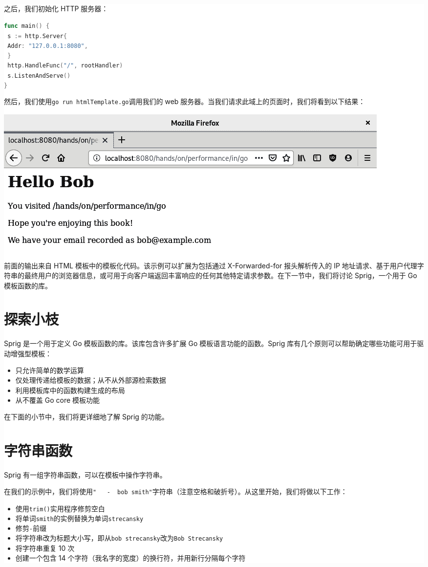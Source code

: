 之后，我们初始化 HTTP 服务器：

```go
func main() {
 s := http.Server{
 Addr: "127.0.0.1:8080",
 } 
 http.HandleFunc("/", rootHandler)
 s.ListenAndServe()
}
```

然后，我们使用`go run htmlTemplate.go`调用我们的 web 服务器。当我们请求此域上的页面时，我们将看到以下结果：

![](img/f036617f-b337-43c3-886c-4366cde1c43f.png)

前面的输出来自 HTML 模板中的模板化代码。该示例可以扩展为包括通过 X-Forwarded-for 报头解析传入的 IP 地址请求、基于用户代理字符串的最终用户的浏览器信息，或可用于向客户端返回丰富响应的任何其他特定请求参数。在下一节中，我们将讨论 Sprig，一个用于 Go 模板函数的库。

# 探索小枝

Sprig 是一个用于定义 Go 模板函数的库。该库包含许多扩展 Go 模板语言功能的函数。Sprig 库有几个原则可以帮助确定哪些功能可用于驱动增强型模板：

*   只允许简单的数学运算
*   仅处理传递给模板的数据；从不从外部源检索数据
*   利用模板库中的函数构建生成的布局
*   从不覆盖 Go core 模板功能

在下面的小节中，我们将更详细地了解 Sprig 的功能。

# 字符串函数

Sprig 有一组字符串函数，可以在模板中操作字符串。

在我们的示例中，我们将使用`"   -  bob smith"`字符串（注意空格和破折号）。从这里开始，我们将做以下工作：

*   使用`trim()`实用程序修剪空白
*   将单词`smith`的实例替换为单词`strecansky`
*   修剪`-`前缀
*   将字符串改为标题大小写，即从`bob strecansky`改为`Bob Strecansky`
*   将字符串重复 10 次
*   创建一个包含 14 个字符（我名字的宽度）的换行符，并用新行分隔每个字符
